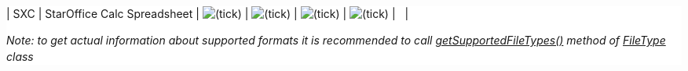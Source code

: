 | SXC | StarOffice Calc Spreadsheet | ![(tick)](viewer/java/images/check.png) | ![(tick)](viewer/java/images/check.png) | ![(tick)](viewer/java/images/check.png) | ![(tick)](viewer/java/images/check.png) |   |

*Note:* _to get actual information about supported formats it is recommended to call [getSupportedFileTypes()](https://apireference.groupdocs.com/viewer/java/com.groupdocs.viewer/FileType#getSupportedFileTypes()) method of [FileType](https://apireference.groupdocs.com/viewer/java/com.groupdocs.viewer/FileType) class_
